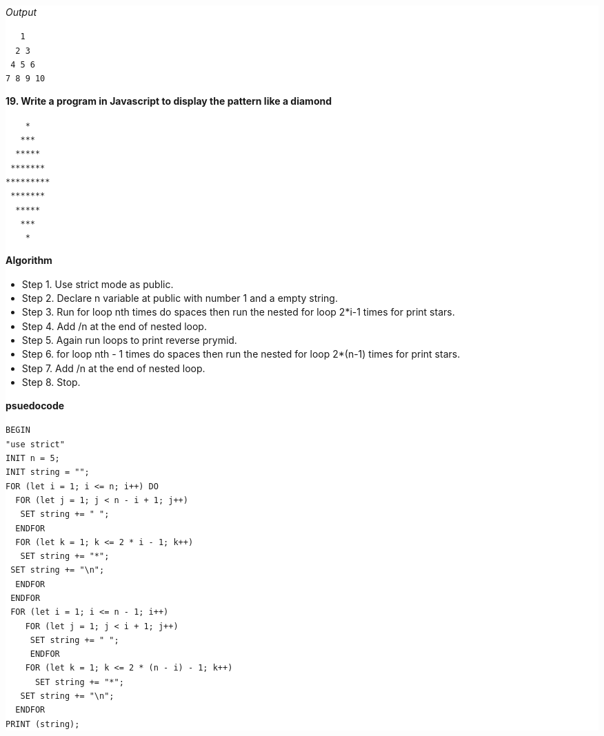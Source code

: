 *Output*
```console
   1
  2 3
 4 5 6
7 8 9 10

```

**19. Write a program in Javascript to display the pattern like a diamond**
```console
    *
   ***
  *****
 *******
*********
 *******
  *****
   *** 
    *
```
**Algorithm**
 - Step 1. Use strict mode as public.
 - Step 2. Declare n variable at public with number 1 and a empty string.
 - Step 3. Run for loop nth times do spaces then run the nested for loop 2*i-1 times for print stars.
 - Step 4. Add /n at the end of nested loop.
 - Step 5. Again run loops to print reverse prymid.
 - Step 6. for loop nth - 1 times do spaces then run the nested for loop 2*(n-1) times for print stars.
 - Step 7. Add /n at the end of nested loop.
 - Step 8. Stop.

**psuedocode**
```markdown
BEGIN
"use strict"
INIT n = 5;
INIT string = "";
FOR (let i = 1; i <= n; i++) DO
  FOR (let j = 1; j < n - i + 1; j++)
   SET string += " ";
  ENDFOR
  FOR (let k = 1; k <= 2 * i - 1; k++)
   SET string += "*"; 
 SET string += "\n";
  ENDFOR
 ENDFOR
 FOR (let i = 1; i <= n - 1; i++)
    FOR (let j = 1; j < i + 1; j++)
     SET string += " ";
     ENDFOR
    FOR (let k = 1; k <= 2 * (n - i) - 1; k++)
      SET string += "*"; 
   SET string += "\n";
  ENDFOR
PRINT (string);
```
